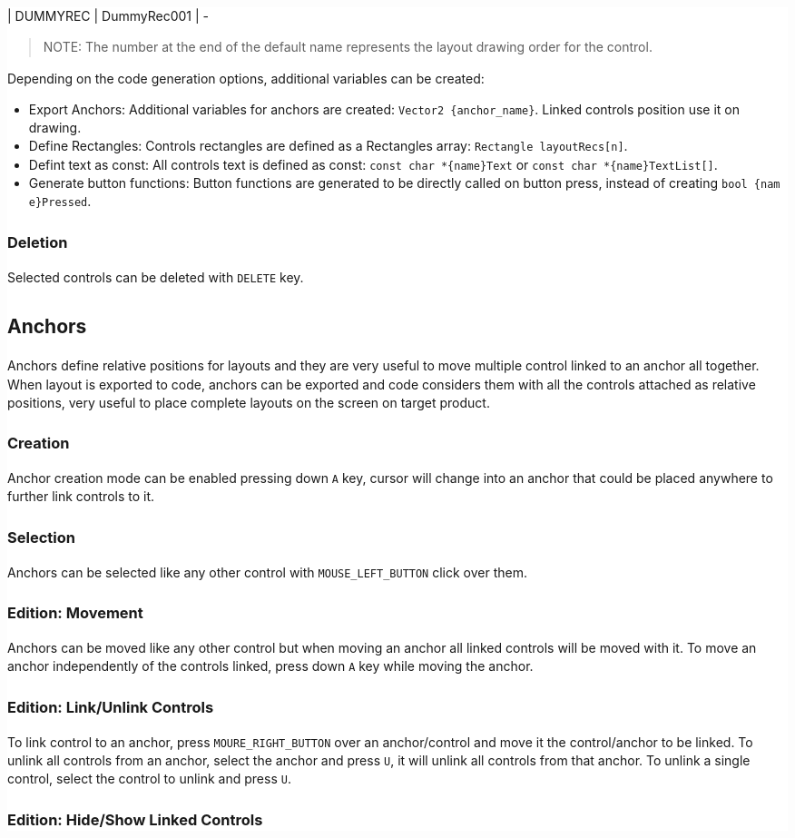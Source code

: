 | DUMMYREC    |   DummyRec001    |    -

 > NOTE: The number at the end of the default name represents the layout drawing order for the control.

Depending on the code generation options, additional variables can be created:

 - Export Anchors: Additional variables for anchors are created: `Vector2 {anchor_name}`. Linked controls position use it on drawing.
 - Define Rectangles: Controls rectangles are defined as a Rectangles array: `Rectangle layoutRecs[n]`.
 - Defint text as const: All controls text is defined as const: `const char *{name}Text` or `const char *{name}TextList[]`.
 - Generate button functions: Button functions are generated to be directly called on button press, instead of creating `bool {name}Pressed`.
 
### Deletion

Selected controls can be deleted with `DELETE` key.

## Anchors

Anchors define relative positions for layouts and they are very useful to move multiple control linked to an anchor all together.
When layout is exported to code, anchors can be exported and code considers them with all the controls attached as relative positions,
very useful to place complete layouts on the screen on target product.

### Creation
 
Anchor creation mode can be enabled pressing down `A` key, cursor will change into an anchor that could be placed anywhere to further link controls to it.
 
### Selection
 
Anchors can be selected like any other control with `MOUSE_LEFT_BUTTON` click over them.
 
### Edition: Movement
 
Anchors can be moved like any other control but when moving an anchor all linked controls will be moved with it.
To move an anchor independently of the controls linked, press down `A` key while moving the anchor.
 
### Edition: Link/Unlink Controls
 
To link control to an anchor, press `MOURE_RIGHT_BUTTON` over an anchor/control and move it the control/anchor to be linked.
To unlink all controls from an anchor, select the anchor and press `U`, it will unlink all controls from that anchor.
To unlink a single control, select the control to unlink and press `U`. 
 
### Edition: Hide/Show Linked Controls
 